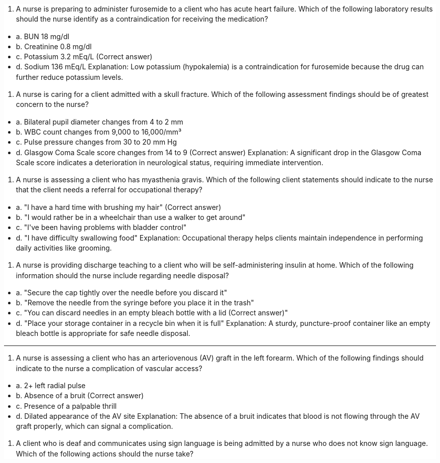 1. A nurse is preparing to administer furosemide to a client who has acute heart failure. Which of the following laboratory results should the nurse identify as a contraindication for receiving the medication?

* a. BUN 18 mg/dl
* b. Creatinine 0.8 mg/dl
* c. Potassium 3.2 mEq/L (Correct answer)
* d. Sodium 136 mEq/L
  Explanation: Low potassium (hypokalemia) is a contraindication for furosemide because the drug can further reduce potassium levels.

1. A nurse is caring for a client admitted with a skull fracture. Which of the following assessment findings should be of greatest concern to the nurse?

* a. Bilateral pupil diameter changes from 4 to 2 mm
* b. WBC count changes from 9,000 to 16,000/mm³
* c. Pulse pressure changes from 30 to 20 mm Hg
* d. Glasgow Coma Scale score changes from 14 to 9 (Correct answer)
  Explanation: A significant drop in the Glasgow Coma Scale score indicates a deterioration in neurological status, requiring immediate intervention.

1. A nurse is assessing a client who has myasthenia gravis. Which of the following client statements should indicate to the nurse that the client needs a referral for occupational therapy?

* a. "I have a hard time with brushing my hair" (Correct answer)
* b. "I would rather be in a wheelchair than use a walker to get around"
* c. "I've been having problems with bladder control"
* d. "I have difficulty swallowing food"
  Explanation: Occupational therapy helps clients maintain independence in performing daily activities like grooming.

1. A nurse is providing discharge teaching to a client who will be self-administering insulin at home. Which of the following information should the nurse include regarding needle disposal?

* a. "Secure the cap tightly over the needle before you discard it"
* b. "Remove the needle from the syringe before you place it in the trash"
* c. "You can discard needles in an empty bleach bottle with a lid (Correct answer)"
* d. "Place your storage container in a recycle bin when it is full"
  Explanation: A sturdy, puncture-proof container like an empty bleach bottle is appropriate for safe needle disposal.

***

1. A nurse is assessing a client who has an arteriovenous (AV) graft in the left forearm. Which of the following findings should indicate to the nurse a complication of vascular access?

* a. 2+ left radial pulse
* b. Absence of a bruit (Correct answer)
* c. Presence of a palpable thrill
* d. Dilated appearance of the AV site
  Explanation: The absence of a bruit indicates that blood is not flowing through the AV graft properly, which can signal a complication.

1. A client who is deaf and communicates using sign language is being admitted by a nurse who does not know sign language. Which of the following actions should the nurse take?
